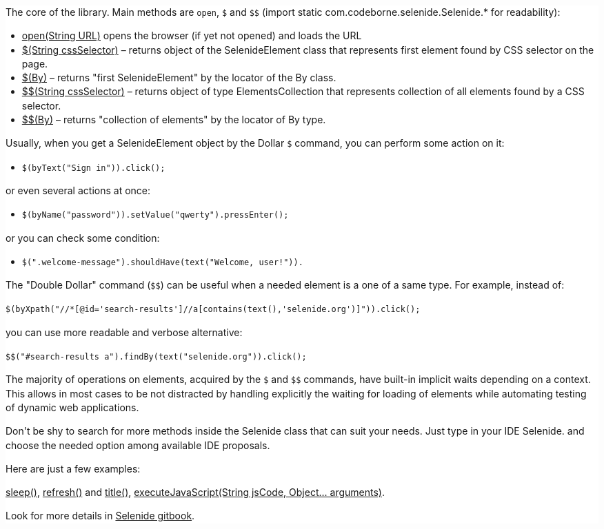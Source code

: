 The core of the library. Main methods are `open`, `$` and `$$` (import static com.codeborne.selenide.Selenide.* for readability):
<ul>
  <li><a href="{{BASE_PATH}}/javadoc/current/com/codeborne/selenide/Selenide.html#open(java.lang.String)">open(String URL)</a> opens the browser (if yet not opened) and loads the URL</li>
  <li><a href="{{BASE_PATH}}/javadoc/current/com/codeborne/selenide/Selenide.html#$(java.lang.String)">$(String cssSelector)</a>   – returns object of the SelenideElement class that represents first element found by CSS selector on the page.</li>
  <li><a href="{{BASE_PATH}}/javadoc/current/com/codeborne/selenide/Selenide.html#$(org.openqa.selenium.By)">$(By)</a> – returns "first SelenideElement" by the locator of the By class.</li>
  <li><a href="{{BASE_PATH}}/javadoc/current/com/codeborne/selenide/Selenide.html#$$(java.lang.String)">$$(String cssSelector)</a>   – returns object of type ElementsCollection that represents collection of all elements found by a CSS selector. </li>
  <li><a href="{{BASE_PATH}}/javadoc/current/com/codeborne/selenide/Selenide.html#$$(org.openqa.selenium.By)">$$(By)</a>   – returns "collection of elements" by the locator of By type.</li>
</ul>

Usually, when you get a SelenideElement object by the Dollar `$` command, you can perform some action on it:

* `$(byText("Sign in")).click();`

or even several actions at once:

* `$(byName("password")).setValue("qwerty").pressEnter();`

or you can check some condition: 

* `$(".welcome-message").shouldHave(text("Welcome, user!")).`

The "Double Dollar" command (`$$`) can be useful when a needed element is a one of a same type. For example, instead of:

`$(byXpath("//*[@id='search-results']//a[contains(text(),'selenide.org')]")).click();`

you can use more readable and verbose alternative:

`$$("#search-results a").findBy(text("selenide.org")).click();`

The majority of operations on elements, acquired by the `$` and `$$` commands, have built-in implicit waits depending on a context. This allows in most cases to be not distracted by handling explicitly the waiting for loading of elements while automating testing of dynamic web applications.

Don't be shy to search for more methods inside the Selenide class that can suit your needs. Just type in your IDE Selenide. and choose the needed option among available IDE proposals.

Here are just a few examples:

<a href="{{BASE_PATH}}/javadoc/current/com/codeborne/selenide/Selenide.html#sleep(long)">sleep()</a>,
<a href="{{BASE_PATH}}/javadoc/current/com/codeborne/selenide/Selenide.html#refresh()">refresh()</a> and
<a href="{{BASE_PATH}}/javadoc/current/com/codeborne/selenide/Selenide.html#title()">title()</a>, <a href="{{BASE_PATH}}/javadoc/current/com/codeborne/selenide/Selenide.html#executeJavaScript()">executeJavaScript(String jsCode, Object... arguments)</a>.

Look for more details in [Selenide gitbook](https://selenide.gitbooks.io/user-guide/content/en/selenide-api/selenide.html).
